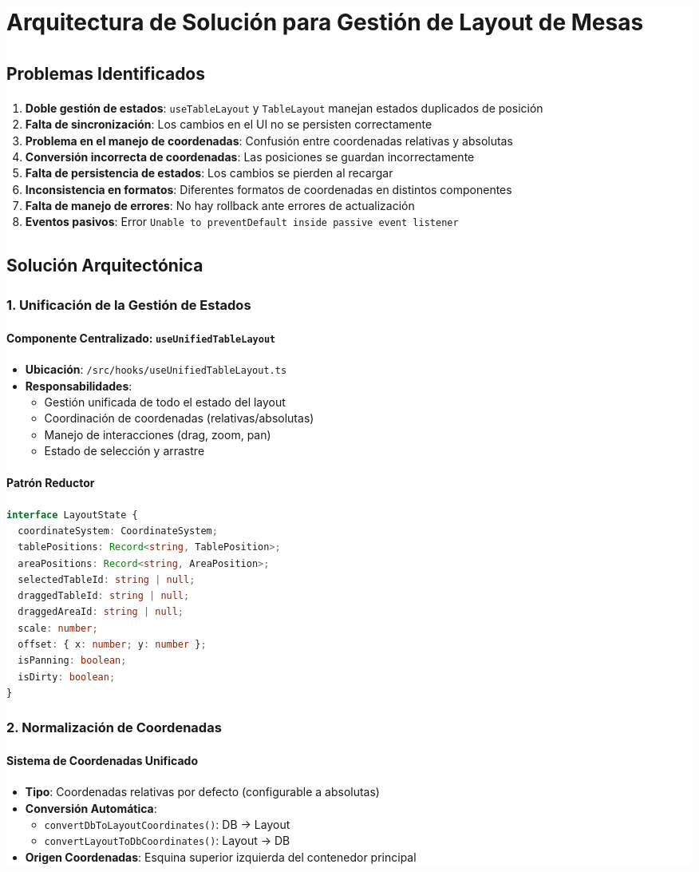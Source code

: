 # Arquitectura de Solución para Gestión de Layout de Mesas

## Problemas Identificados

1. **Doble gestión de estados**: `useTableLayout` y `TableLayout` manejan estados duplicados de posición
2. **Falta de sincronización**: Los cambios en el UI no se persisten correctamente
3. **Problema en el manejo de coordenadas**: Confusión entre coordenadas relativas y absolutas
4. **Conversión incorrecta de coordenadas**: Las posiciones se guardan incorrectamente
5. **Falta de persistencia de estados**: Los cambios se pierden al recargar
6. **Inconsistencia en formatos**: Diferentes formatos de coordenadas en distintos componentes
7. **Falta de manejo de errores**: No hay rollback ante errores de actualización
8. **Eventos pasivos**: Error `Unable to preventDefault inside passive event listener`

## Solución Arquitectónica

### 1. Unificación de la Gestión de Estados

#### Componente Centralizado: `useUnifiedTableLayout`
- **Ubicación**: `/src/hooks/useUnifiedTableLayout.ts`
- **Responsabilidades**:
  - Gestión unificada de todo el estado del layout
  - Coordinación de coordenadas (relativas/absolutas)
  - Manejo de interacciones (drag, zoom, pan)
  - Estado de selección y arrastre

#### Patrón Reductor
```typescript
interface LayoutState {
  coordinateSystem: CoordinateSystem;
  tablePositions: Record<string, TablePosition>;
  areaPositions: Record<string, AreaPosition>;
  selectedTableId: string | null;
  draggedTableId: string | null;
  draggedAreaId: string | null;
  scale: number;
  offset: { x: number; y: number };
  isPanning: boolean;
  isDirty: boolean;
}
```

### 2. Normalización de Coordenadas

#### Sistema de Coordenadas Unificado
- **Tipo**: Coordenadas relativas por defecto (configurable a absolutas)
- **Conversión Automática**: 
  - `convertDbToLayoutCoordinates()`: DB → Layout
  - `convertLayoutToDbCoordinates()`: Layout → DB
- **Origen Coordenadas**: Esquina superior izquierda del contenedor principal

